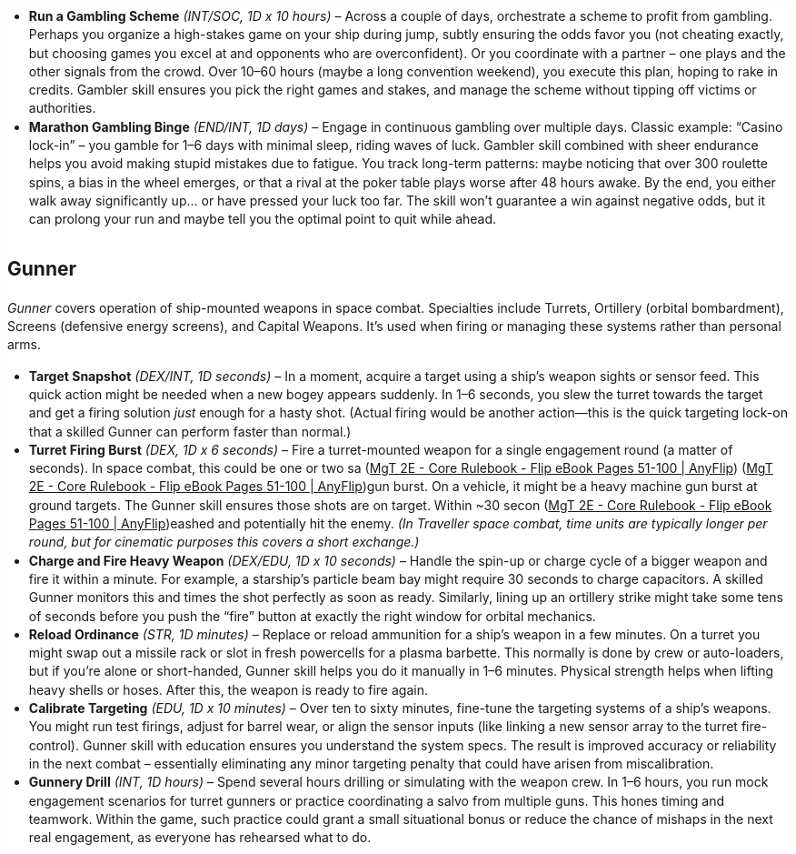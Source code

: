 - **Run a Gambling Scheme** *(INT/SOC, 1D x 10 hours)* – Across a couple of days, orchestrate a scheme to profit from gambling. Perhaps you organize a high-stakes game on your ship during jump, subtly ensuring the odds favor you (not cheating exactly, but choosing games you excel at and opponents who are overconfident). Or you coordinate with a partner – one plays and the other signals from the crowd. Over 10–60 hours (maybe a long convention weekend), you execute this plan, hoping to rake in credits. Gambler skill ensures you pick the right games and stakes, and manage the scheme without tipping off victims or authorities.  
- **Marathon Gambling Binge** *(END/INT, 1D days)* – Engage in continuous gambling over multiple days. Classic example: “Casino lock-in” – you gamble for 1–6 days with minimal sleep, riding waves of luck. Gambler skill combined with sheer endurance helps you avoid making stupid mistakes due to fatigue. You track long-term patterns: maybe noticing that over 300 roulette spins, a bias in the wheel emerges, or that a rival at the poker table plays worse after 48 hours awake. By the end, you either walk away significantly up… or have pressed your luck too far. The skill won’t guarantee a win against negative odds, but it can prolong your run and maybe tell you the optimal point to quit while ahead.

## Gunner  
*Gunner* covers operation of ship-mounted weapons in space combat. Specialties include Turrets, Ortillery (orbital bombardment), Screens (defensive energy screens), and Capital Weapons. It’s used when firing or managing these systems rather than personal arms.

- **Target Snapshot** *(DEX/INT, 1D seconds)* – In a moment, acquire a target using a ship’s weapon sights or sensor feed. This quick action might be needed when a new bogey appears suddenly. In 1–6 seconds, you slew the turret towards the target and get a firing solution *just* enough for a hasty shot. (Actual firing would be another action—this is the quick targeting lock-on that a skilled Gunner can perform faster than normal.)  
- **Turret Firing Burst** *(DEX, 1D x 6 seconds)* – Fire a turret-mounted weapon for a single engagement round (a matter of seconds). In space combat, this could be one or two sa ([MgT 2E - Core Rulebook - Flip eBook Pages 51-100 | AnyFlip](https://anyflip.com/dtebm/okmn/basic/51-100#:~:text=1D%20x%2010%20Ten%20seconds,begin%20with%20a%20Recon%20check)) ([MgT 2E - Core Rulebook - Flip eBook Pages 51-100 | AnyFlip](https://anyflip.com/dtebm/okmn/basic/51-100#:~:text=Minutes%20fortress%2C%20the%20Travellers%20would,will%20make%20their%20Stealth%20checks))gun burst. On a vehicle, it might be a heavy machine gun burst at ground targets. The Gunner skill ensures those shots are on target. Within ~30 secon ([MgT 2E - Core Rulebook - Flip eBook Pages 51-100 | AnyFlip](https://anyflip.com/dtebm/okmn/basic/51-100#:~:text=1D%20Hours%20One%20hour%20technical,wilderness))eashed and potentially hit the enemy. *(In Traveller space combat, time units are typically longer per round, but for cinematic purposes this covers a short exchange.)*  
- **Charge and Fire Heavy Weapon** *(DEX/EDU, 1D x 10 seconds)* – Handle the spin-up or charge cycle of a bigger weapon and fire it within a minute. For example, a starship’s particle beam bay might require 30 seconds to charge capacitors. A skilled Gunner monitors this and times the shot perfectly as soon as ready. Similarly, lining up an ortillery strike might take some tens of seconds before you push the “fire” button at exactly the right window for orbital mechanics.  
- **Reload Ordinance** *(STR, 1D minutes)* – Replace or reload ammunition for a ship’s weapon in a few minutes. On a turret you might swap out a missile rack or slot in fresh powercells for a plasma barbette. This normally is done by crew or auto-loaders, but if you’re alone or short-handed, Gunner skill helps you do it manually in 1–6 minutes. Physical strength helps when lifting heavy shells or hoses. After this, the weapon is ready to fire again.  
- **Calibrate Targeting** *(EDU, 1D x 10 minutes)* – Over ten to sixty minutes, fine-tune the targeting systems of a ship’s weapons. You might run test firings, adjust for barrel wear, or align the sensor inputs (like linking a new sensor array to the turret fire-control). Gunner skill with education ensures you understand the system specs. The result is improved accuracy or reliability in the next combat – essentially eliminating any minor targeting penalty that could have arisen from miscalibration.  
- **Gunnery Drill** *(INT, 1D hours)* – Spend several hours drilling or simulating with the weapon crew. In 1–6 hours, you run mock engagement scenarios for turret gunners or practice coordinating a salvo from multiple guns. This hones timing and teamwork. Within the game, such practice could grant a small situational bonus or reduce the chance of mishaps in the next real engagement, as everyone has rehearsed what to do.  